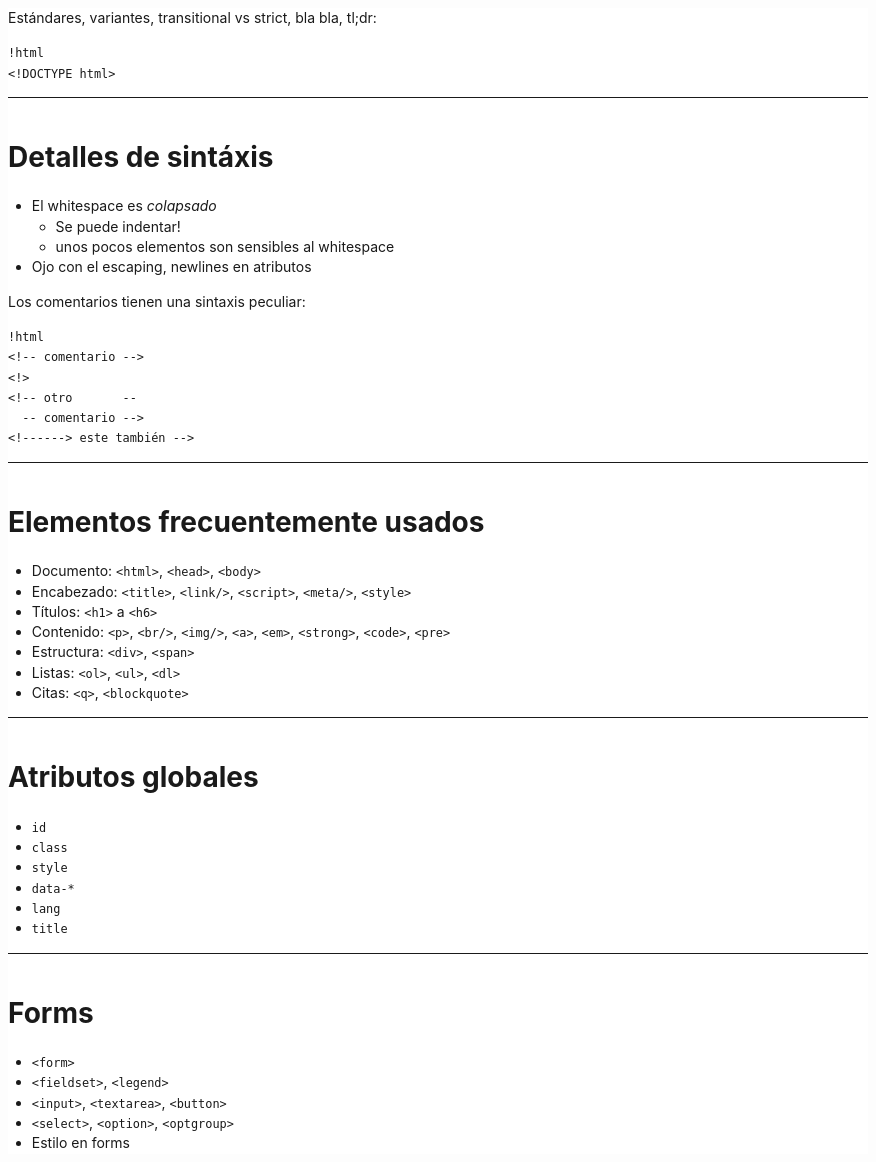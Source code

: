 Estándares, variantes, transitional vs strict, bla bla, tl;dr:

    !html
    <!DOCTYPE html>

----
# Detalles de sintáxis

* El whitespace es *colapsado*
    * Se puede indentar!
    * unos pocos elementos son sensibles al whitespace
* Ojo con el escaping, newlines en atributos

Los comentarios tienen una sintaxis peculiar:

    !html
    <!-- comentario -->
    <!>
    <!-- otro       --
      -- comentario -->
    <!------> este también -->

----
# Elementos frecuentemente usados

* Documento: `<html>`, `<head>`, `<body>`
* Encabezado: `<title>`, `<link/>`, `<script>`, `<meta/>`, `<style>`
* Títulos: `<h1>` a `<h6>`
* Contenido: `<p>`, `<br/>`, `<img/>`, `<a>`, `<em>`, `<strong>`, `<code>`, `<pre>`
* Estructura: `<div>`, `<span>`
* Listas: `<ol>`, `<ul>`, `<dl>`
* Citas: `<q>`, `<blockquote>`

----
# Atributos globales

* `id`
* `class`
* `style`
* `data-*`
* `lang`
* `title`

----
# Forms

* `<form>`
* `<fieldset>`, `<legend>`
* `<input>`, `<textarea>`, `<button>`
*  `<select>`, `<option>`, `<optgroup>`
* Estilo en forms
